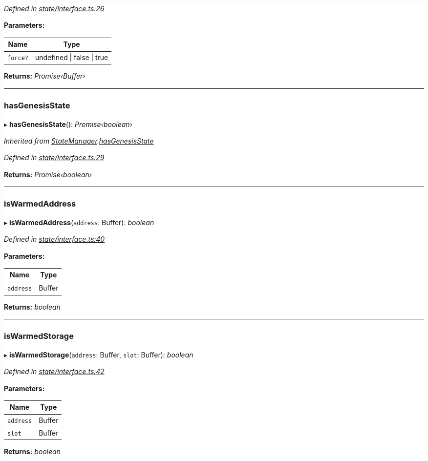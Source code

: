 *Defined in [state/interface.ts:26](https://github.com/ethereumjs/ethereumjs-monorepo/blob/master/packages/vm/lib/state/interface.ts#L26)*

**Parameters:**

Name | Type |
------ | ------ |
`force?` | undefined &#124; false &#124; true |

**Returns:** *Promise‹Buffer›*

___

###  hasGenesisState

▸ **hasGenesisState**(): *Promise‹boolean›*

*Inherited from [StateManager](_state_index_.statemanager.md).[hasGenesisState](_state_index_.statemanager.md#hasgenesisstate)*

*Defined in [state/interface.ts:29](https://github.com/ethereumjs/ethereumjs-monorepo/blob/master/packages/vm/lib/state/interface.ts#L29)*

**Returns:** *Promise‹boolean›*

___

###  isWarmedAddress

▸ **isWarmedAddress**(`address`: Buffer): *boolean*

*Defined in [state/interface.ts:40](https://github.com/ethereumjs/ethereumjs-monorepo/blob/master/packages/vm/lib/state/interface.ts#L40)*

**Parameters:**

Name | Type |
------ | ------ |
`address` | Buffer |

**Returns:** *boolean*

___

###  isWarmedStorage

▸ **isWarmedStorage**(`address`: Buffer, `slot`: Buffer): *boolean*

*Defined in [state/interface.ts:42](https://github.com/ethereumjs/ethereumjs-monorepo/blob/master/packages/vm/lib/state/interface.ts#L42)*

**Parameters:**

Name | Type |
------ | ------ |
`address` | Buffer |
`slot` | Buffer |

**Returns:** *boolean*
